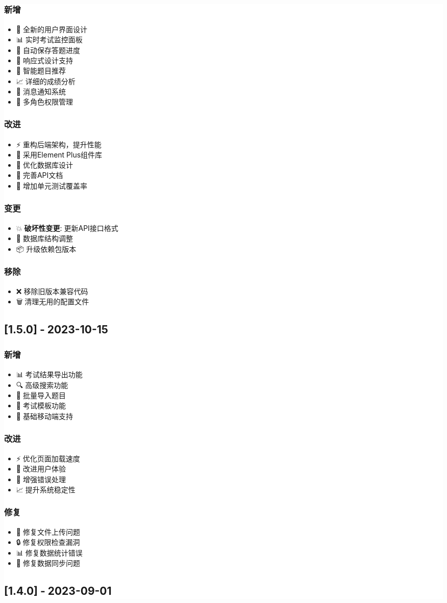 ### 新增
- 🎉 全新的用户界面设计
- 📊 实时考试监控面板
- 🔄 自动保存答题进度
- 📱 响应式设计支持
- 🎯 智能题目推荐
- 📈 详细的成绩分析
- 🔔 消息通知系统
- 👥 多角色权限管理

### 改进
- ⚡ 重构后端架构，提升性能
- 🎨 采用Element Plus组件库
- 🔧 优化数据库设计
- 📝 完善API文档
- 🧪 增加单元测试覆盖率

### 变更
- 💥 **破坏性变更**: 更新API接口格式
- 🔄 数据库结构调整
- 📦 升级依赖包版本

### 移除
- ❌ 移除旧版本兼容代码
- 🗑️ 清理无用的配置文件

## [1.5.0] - 2023-10-15

### 新增
- 📊 考试结果导出功能
- 🔍 高级搜索功能
- 📝 批量导入题目
- 🎯 考试模板功能
- 📱 基础移动端支持

### 改进
- ⚡ 优化页面加载速度
- 🎨 改进用户体验
- 🔧 增强错误处理
- 📈 提升系统稳定性

### 修复
- 🐛 修复文件上传问题
- 🔒 修复权限检查漏洞
- 📊 修复数据统计错误
- 💾 修复数据同步问题

## [1.4.0] - 2023-09-01
